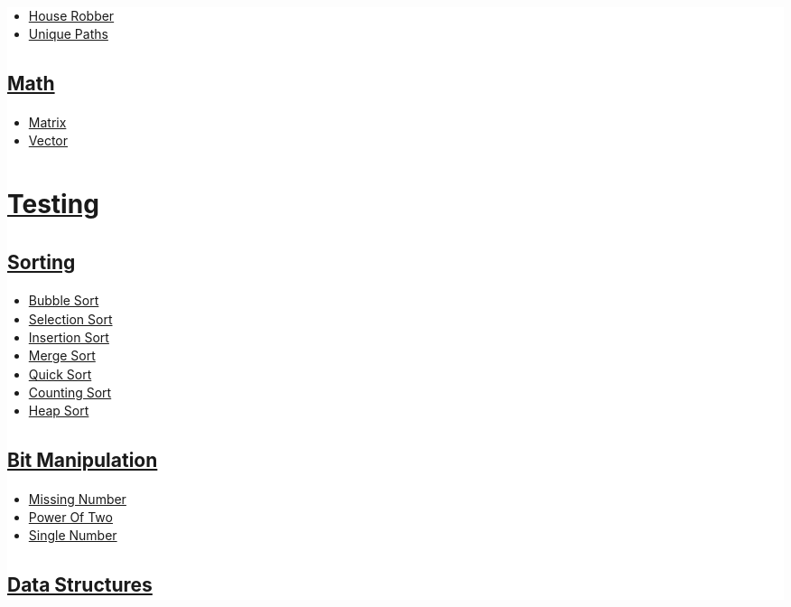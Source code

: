   - [House Robber](https://github.com/nishantc1527/Algorithms/tree/master/src/Main/java/com/nishant/algorithms/DynamicProgramming/HouseRobber)
  - [Unique Paths](https://github.com/nishantc1527/Algorithms/tree/master/src/Main/java/com/nishant/algorithms/DynamicProgramming/UniquePaths)

 ## [Math](https://github.com/nishantc1527/Algorithms/tree/master/src/Main/java/com/nishant/algorithms/Math)
 
  - [Matrix](https://github.com/nishantc1527/Algorithms/tree/master/src/Main/java/com/nishant/algorithms/Math)
  - [Vector](https://github.com/nishantc1527/Algorithms/tree/master/src/Main/java/com/nishant/algorithms/Math/Vectors)

# [Testing](https://github.com/nishantc1527/Algorithms/tree/master/src/Test/java/com/nishant/algorithms)

 ## [Sorting](https://github.com/nishantc1527/Algorithms/tree/master/src/Test/java/com/nishant/algorithms/Sorting)
 
  - [Bubble Sort](https://github.com/nishantc1527/Algorithms/blob/master/src/Test/java/com/nishant/algorithms/Sorting/BubbleSortTest.java)
  - [Selection Sort](https://github.com/nishantc1527/Algorithms/blob/master/src/Test/java/com/nishant/algorithms/Sorting/SelectionSortTest.java)
  - [Insertion Sort](https://github.com/nishantc1527/Algorithms/blob/master/src/Test/java/com/nishant/algorithms/Sorting/InsertionSortTest.java)
  - [Merge Sort](https://github.com/nishantc1527/Algorithms/blob/master/src/Test/java/com/nishant/algorithms/Sorting/MergeSortTest.java)
  - [Quick Sort](https://github.com/nishantc1527/Algorithms/blob/master/src/Test/java/com/nishant/algorithms/Sorting/QuickSortTest.java)
  - [Counting Sort](https://github.com/nishantc1527/Algorithms/blob/master/src/Test/java/com/nishant/algorithms/Sorting/CountingSortTest.java)
  - [Heap Sort](https://github.com/nishantc1527/Algorithms/blob/master/src/Test/java/com/nishant/algorithms/Sorting/HeapSortTest.java)

 ## [Bit Manipulation](https://github.com/nishantc1527/Algorithms/tree/master/src/Test/java/com/nishant/algorithms/BitManipulation)
 
  - [Missing Number](https://github.com/nishantc1527/Algorithms/blob/master/src/Test/java/com/nishant/algorithms/BitManipulation/MissingNumberTest.java)
  - [Power Of Two](https://github.com/nishantc1527/Algorithms/blob/master/src/Test/java/com/nishant/algorithms/BitManipulation/PowerOfTwoTest.java)
  - [Single Number](https://github.com/nishantc1527/Algorithms/blob/master/src/Test/java/com/nishant/algorithms/BitManipulation/SingleNumberTest.java)

 ## [Data Structures](https://github.com/nishantc1527/Algorithms/tree/master/src/Test/java/com/nishant/algorithms/DataStructures)
 